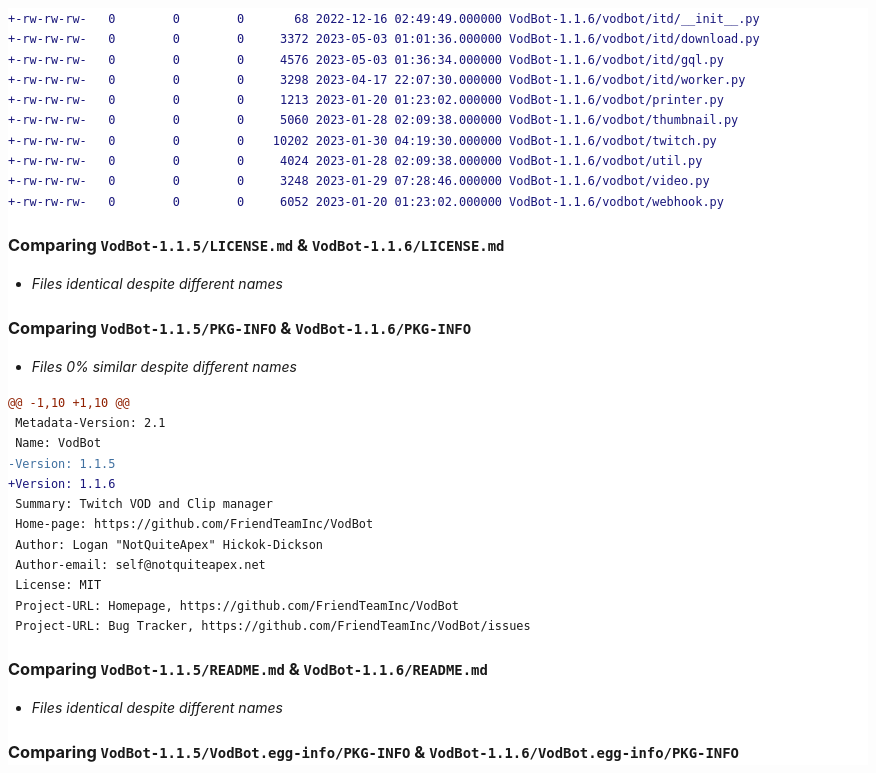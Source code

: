 ```diff
+-rw-rw-rw-   0        0        0       68 2022-12-16 02:49:49.000000 VodBot-1.1.6/vodbot/itd/__init__.py
+-rw-rw-rw-   0        0        0     3372 2023-05-03 01:01:36.000000 VodBot-1.1.6/vodbot/itd/download.py
+-rw-rw-rw-   0        0        0     4576 2023-05-03 01:36:34.000000 VodBot-1.1.6/vodbot/itd/gql.py
+-rw-rw-rw-   0        0        0     3298 2023-04-17 22:07:30.000000 VodBot-1.1.6/vodbot/itd/worker.py
+-rw-rw-rw-   0        0        0     1213 2023-01-20 01:23:02.000000 VodBot-1.1.6/vodbot/printer.py
+-rw-rw-rw-   0        0        0     5060 2023-01-28 02:09:38.000000 VodBot-1.1.6/vodbot/thumbnail.py
+-rw-rw-rw-   0        0        0    10202 2023-01-30 04:19:30.000000 VodBot-1.1.6/vodbot/twitch.py
+-rw-rw-rw-   0        0        0     4024 2023-01-28 02:09:38.000000 VodBot-1.1.6/vodbot/util.py
+-rw-rw-rw-   0        0        0     3248 2023-01-29 07:28:46.000000 VodBot-1.1.6/vodbot/video.py
+-rw-rw-rw-   0        0        0     6052 2023-01-20 01:23:02.000000 VodBot-1.1.6/vodbot/webhook.py
```

### Comparing `VodBot-1.1.5/LICENSE.md` & `VodBot-1.1.6/LICENSE.md`

 * *Files identical despite different names*

### Comparing `VodBot-1.1.5/PKG-INFO` & `VodBot-1.1.6/PKG-INFO`

 * *Files 0% similar despite different names*

```diff
@@ -1,10 +1,10 @@
 Metadata-Version: 2.1
 Name: VodBot
-Version: 1.1.5
+Version: 1.1.6
 Summary: Twitch VOD and Clip manager
 Home-page: https://github.com/FriendTeamInc/VodBot
 Author: Logan "NotQuiteApex" Hickok-Dickson
 Author-email: self@notquiteapex.net
 License: MIT
 Project-URL: Homepage, https://github.com/FriendTeamInc/VodBot
 Project-URL: Bug Tracker, https://github.com/FriendTeamInc/VodBot/issues
```

### Comparing `VodBot-1.1.5/README.md` & `VodBot-1.1.6/README.md`

 * *Files identical despite different names*

### Comparing `VodBot-1.1.5/VodBot.egg-info/PKG-INFO` & `VodBot-1.1.6/VodBot.egg-info/PKG-INFO`
